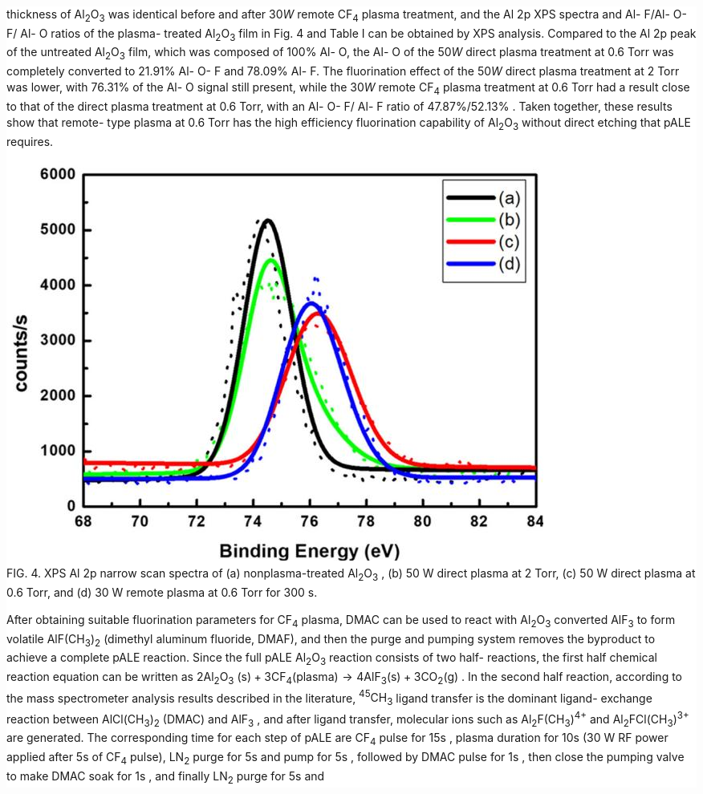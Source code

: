 thickness of  $\mathrm{Al}_2\mathrm{O}_3$  was identical before and after  $30W$  remote  $\mathrm{CF_4}$  plasma treatment, and the Al 2p XPS spectra and Al- F/Al- O- F/ Al- O ratios of the plasma- treated  $\mathrm{Al}_2\mathrm{O}_3$  film in Fig. 4 and Table I can be obtained by XPS analysis. Compared to the Al 2p peak of the untreated  $\mathrm{Al}_2\mathrm{O}_3$  film, which was composed of  $100\%$  Al- O, the Al- O of the  $50W$  direct plasma treatment at 0.6 Torr was completely converted to  $21.91\%$  Al- O- F and  $78.09\%$  Al- F. The fluorination effect of the  $50W$  direct plasma treatment at 2 Torr was lower, with  $76.31\%$  of the Al- O signal still present, while the  $30W$  remote  $\mathrm{CF_4}$  plasma treatment at 0.6 Torr had a result close to that of the direct plasma treatment at 0.6 Torr, with an Al- O- F/ Al- F ratio of  $47.87\% /52.13\%$ . Taken together, these results show that remote- type plasma at 0.6 Torr has the high efficiency fluorination capability of  $\mathrm{Al}_2\mathrm{O}_3$  without direct etching that pALE requires.

![](images/49550c89623a4f18b953738d82f655d74464aaf12afef6506e45f5f03a24a605.jpg)  
FIG. 4. XPS Al 2p narrow scan spectra of (a) nonplasma-treated  $\mathrm{Al}_2\mathrm{O}_3$ , (b) 50 W direct plasma at 2 Torr, (c) 50 W direct plasma at 0.6 Torr, and (d) 30 W remote plasma at 0.6 Torr for 300 s.

After obtaining suitable fluorination parameters for  $\mathrm{CF_4}$  plasma, DMAC can be used to react with  $\mathrm{Al}_2\mathrm{O}_3$  converted  $\mathrm{AlF}_3$  to form volatile  $\mathrm{AlF(CH_3)_2}$  (dimethyl aluminum fluoride, DMAF), and then the purge and pumping system removes the byproduct to achieve a complete pALE reaction. Since the full pALE  $\mathrm{Al}_2\mathrm{O}_3$  reaction consists of two half- reactions, the first half chemical reaction equation can be written as  $2\mathrm{Al}_2\mathrm{O}_3$ $(\mathrm{s}) + 3\mathrm{CF}_4(\mathrm{plasma})\rightarrow 4\mathrm{AlF}_3(\mathrm{s}) + 3\mathrm{CO}_2(\mathrm{g})$ . In the second half reaction, according to the mass spectrometer analysis results described in the literature,  ${}^{45}\mathrm{CH}_3$  ligand transfer is the dominant ligand- exchange reaction between  $\mathrm{AlCl(CH_3)_2}$  (DMAC) and  $\mathrm{AlF}_3$ , and after ligand transfer, molecular ions such as  $\mathrm{Al}_2\mathrm{F(CH}_3\mathrm{)^{4 + }}$  and  $\mathrm{Al}_2\mathrm{FCl(CH}_3\mathrm{)^{3 + }}$  are generated. The corresponding time for each step of pALE are  $\mathrm{CF_4}$  pulse for  $15\mathrm{s}$ , plasma duration for  $10\mathrm{s}$  (30 W RF power applied after  $5\mathrm{s}$  of  $\mathrm{CF_4}$  pulse),  $\mathrm{LN}_2$  purge for  $5\mathrm{s}$  and pump for  $5\mathrm{s}$ , followed by DMAC pulse for  $1\mathrm{s}$ , then close the pumping valve to make DMAC soak for  $1\mathrm{s}$ , and finally  $\mathrm{LN}_2$  purge for  $5\mathrm{s}$  and
